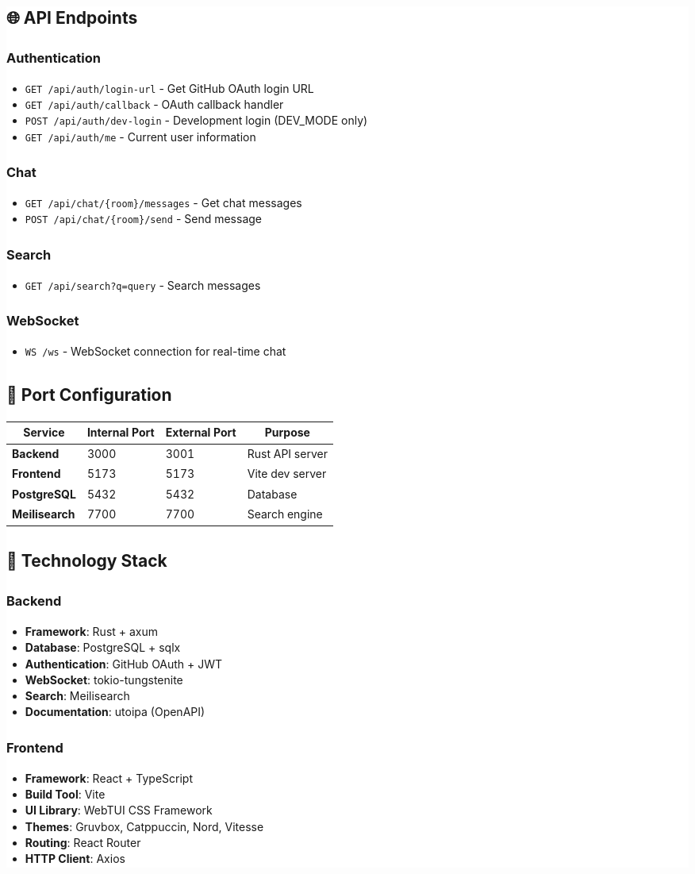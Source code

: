 ## 🌐 API Endpoints

### Authentication
- `GET /api/auth/login-url` - Get GitHub OAuth login URL
- `GET /api/auth/callback` - OAuth callback handler
- `POST /api/auth/dev-login` - Development login (DEV_MODE only)
- `GET /api/auth/me` - Current user information

### Chat
- `GET /api/chat/{room}/messages` - Get chat messages
- `POST /api/chat/{room}/send` - Send message

### Search
- `GET /api/search?q=query` - Search messages

### WebSocket
- `WS /ws` - WebSocket connection for real-time chat

## 🔧 Port Configuration

| Service | Internal Port | External Port | Purpose |
|---------|---------------|---------------|---------|
| **Backend** | 3000 | 3001 | Rust API server |
| **Frontend** | 5173 | 5173 | Vite dev server |
| **PostgreSQL** | 5432 | 5432 | Database |
| **Meilisearch** | 7700 | 7700 | Search engine |

## 🎨 Technology Stack

### Backend
- **Framework**: Rust + axum
- **Database**: PostgreSQL + sqlx
- **Authentication**: GitHub OAuth + JWT
- **WebSocket**: tokio-tungstenite
- **Search**: Meilisearch
- **Documentation**: utoipa (OpenAPI)

### Frontend
- **Framework**: React + TypeScript
- **Build Tool**: Vite
- **UI Library**: WebTUI CSS Framework
- **Themes**: Gruvbox, Catppuccin, Nord, Vitesse
- **Routing**: React Router
- **HTTP Client**: Axios
